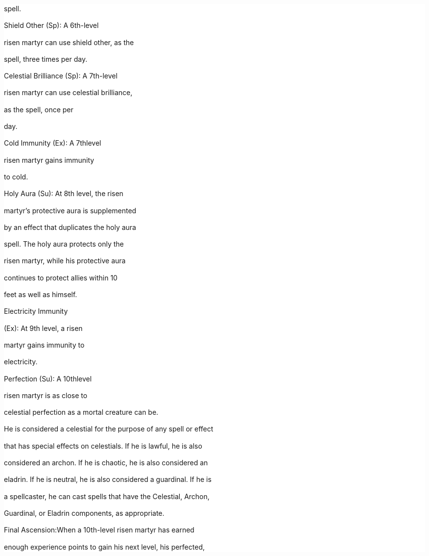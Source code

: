 spell.

Shield Other (Sp): A 6th-level

risen martyr can use shield other, as the

spell, three times per day.

Celestial Brilliance (Sp): A 7th-level

risen martyr can use celestial brilliance,

as the spell, once per

day.

Cold Immunity (Ex): A 7thlevel

risen martyr gains immunity

to cold.

Holy Aura (Su): At 8th level, the risen

martyr’s protective aura is supplemented

by an effect that duplicates the holy aura

spell. The holy aura protects only the

risen martyr, while his protective aura

continues to protect allies within 10

feet as well as himself.

Electricity Immunity

(Ex): At 9th level, a risen

martyr gains immunity to

electricity.

Perfection (Su): A 10thlevel

risen martyr is as close to

celestial perfection as a mortal creature can be.

He is considered a celestial for the purpose of any spell or effect

that has special effects on celestials. If he is lawful, he is also

considered an archon. If he is chaotic, he is also considered an

eladrin. If he is neutral, he is also considered a guardinal. If he is

a spellcaster, he can cast spells that have the Celestial, Archon,

Guardinal, or Eladrin components, as appropriate.

Final Ascension:When a 10th-level risen martyr has earned

enough experience points to gain his next level, his perfected,
